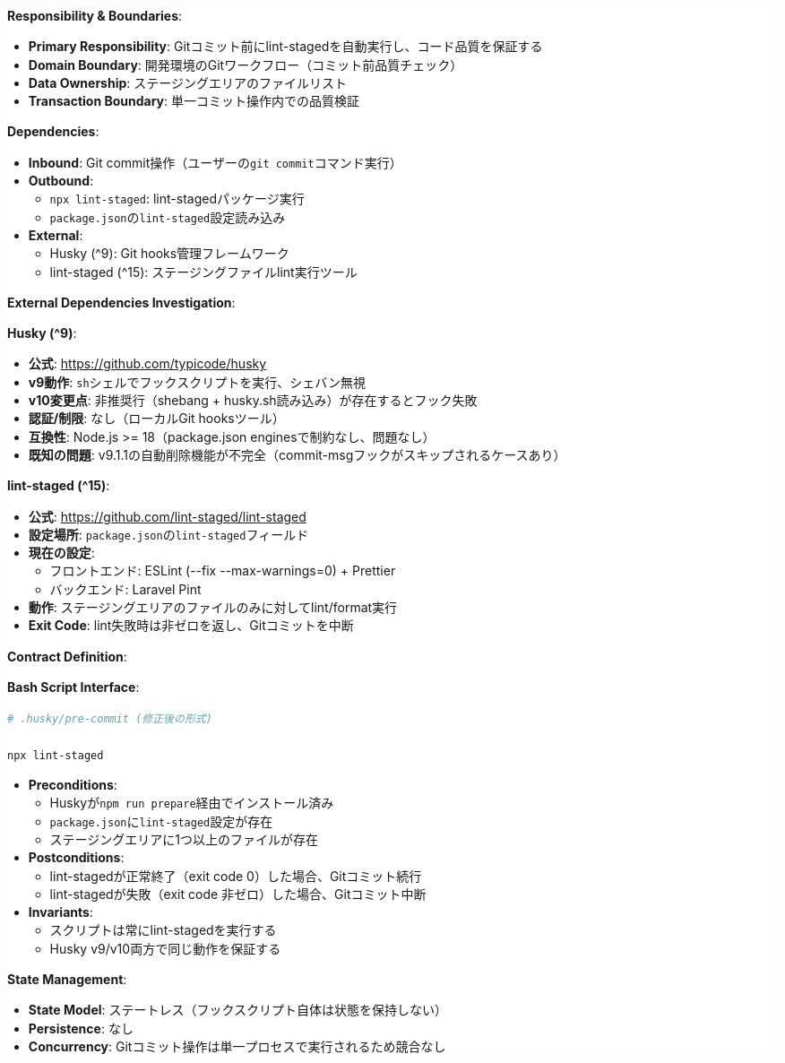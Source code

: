 **Responsibility & Boundaries**:
- **Primary Responsibility**: Gitコミット前にlint-stagedを自動実行し、コード品質を保証する
- **Domain Boundary**: 開発環境のGitワークフロー（コミット前品質チェック）
- **Data Ownership**: ステージングエリアのファイルリスト
- **Transaction Boundary**: 単一コミット操作内での品質検証

**Dependencies**:
- **Inbound**: Git commit操作（ユーザーの`git commit`コマンド実行）
- **Outbound**:
  - `npx lint-staged`: lint-stagedパッケージ実行
  - `package.json`の`lint-staged`設定読み込み
- **External**:
  - Husky (^9): Git hooks管理フレームワーク
  - lint-staged (^15): ステージングファイルlint実行ツール

**External Dependencies Investigation**:

**Husky (^9)**:
- **公式**: https://github.com/typicode/husky
- **v9動作**: `sh`シェルでフックスクリプトを実行、シェバン無視
- **v10変更点**: 非推奨行（shebang + husky.sh読み込み）が存在するとフック失敗
- **認証/制限**: なし（ローカルGit hooksツール）
- **互換性**: Node.js >= 18（package.json enginesで制約なし、問題なし）
- **既知の問題**: v9.1.1の自動削除機能が不完全（commit-msgフックがスキップされるケースあり）

**lint-staged (^15)**:
- **公式**: https://github.com/lint-staged/lint-staged
- **設定場所**: `package.json`の`lint-staged`フィールド
- **現在の設定**:
  - フロントエンド: ESLint (--fix --max-warnings=0) + Prettier
  - バックエンド: Laravel Pint
- **動作**: ステージングエリアのファイルのみに対してlint/format実行
- **Exit Code**: lint失敗時は非ゼロを返し、Gitコミットを中断

**Contract Definition**:

**Bash Script Interface**:
```bash
# .husky/pre-commit (修正後の形式)

npx lint-staged
```

- **Preconditions**:
  - Huskyが`npm run prepare`経由でインストール済み
  - `package.json`に`lint-staged`設定が存在
  - ステージングエリアに1つ以上のファイルが存在
- **Postconditions**:
  - lint-stagedが正常終了（exit code 0）した場合、Gitコミット続行
  - lint-stagedが失敗（exit code 非ゼロ）した場合、Gitコミット中断
- **Invariants**:
  - スクリプトは常にlint-stagedを実行する
  - Husky v9/v10両方で同じ動作を保証する

**State Management**:
- **State Model**: ステートレス（フックスクリプト自体は状態を保持しない）
- **Persistence**: なし
- **Concurrency**: Gitコミット操作は単一プロセスで実行されるため競合なし
